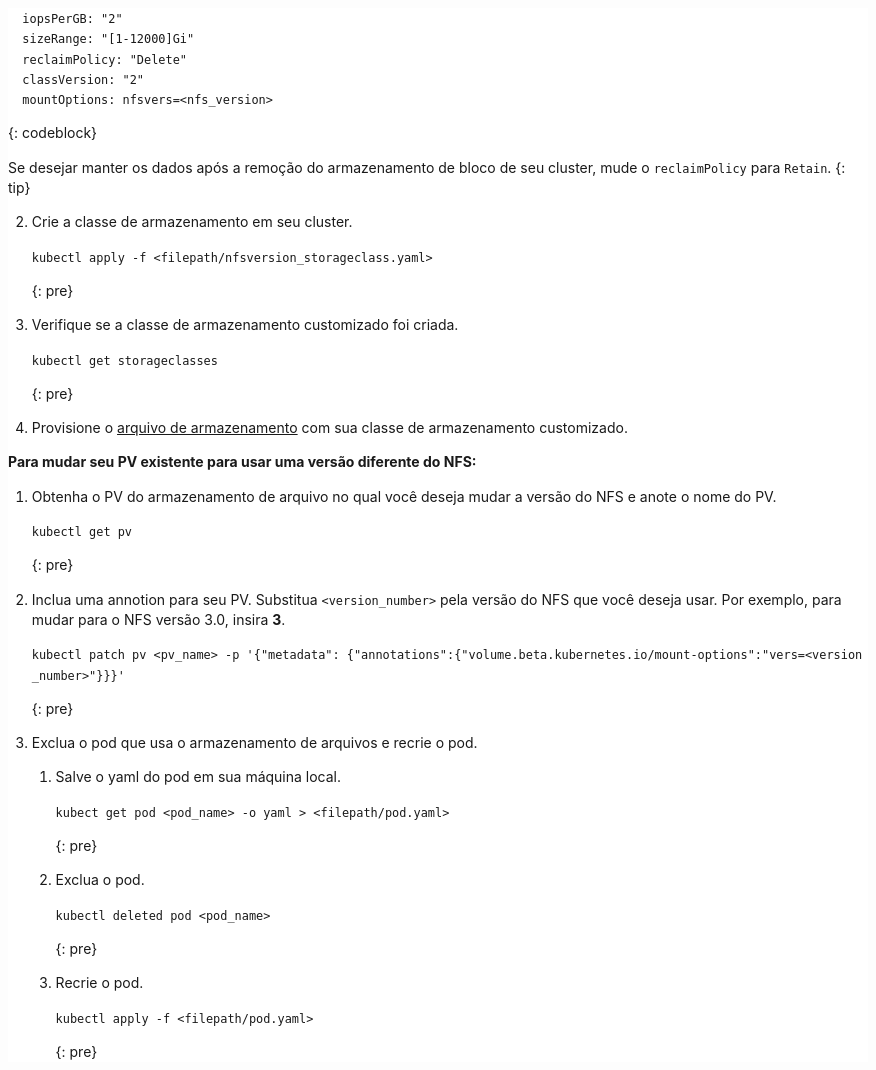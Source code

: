    ```
     iopsPerGB: "2"
     sizeRange: "[1-12000]Gi"
     reclaimPolicy: "Delete"
     classVersion: "2"
     mountOptions: nfsvers=<nfs_version>
   ```
   {: codeblock}
   
   Se desejar manter os dados após a remoção do armazenamento de bloco de seu cluster, mude o `reclaimPolicy` para `Retain`. 
   {: tip}
   
2. Crie a classe de armazenamento em seu cluster. 
   ```
   kubectl apply -f <filepath/nfsversion_storageclass.yaml>
   ```
   {: pre}
       
3. Verifique se a classe de armazenamento customizado foi criada. 
   ```
   kubectl get storageclasses
   ```
   {: pre}

4. Provisione o [arquivo de armazenamento](#create) com sua classe de armazenamento customizado. 

**Para mudar seu PV existente para usar uma versão diferente do NFS:**

1. Obtenha o PV do armazenamento de arquivo no qual você deseja mudar a versão do NFS e anote o nome do PV.
   ```
   kubectl get pv
   ```
   {: pre}

2. Inclua uma annotion para seu PV. Substitua `<version_number>` pela versão do NFS que você deseja usar. Por exemplo, para mudar para o NFS versão 3.0, insira **3**.  
   ```
   kubectl patch pv <pv_name> -p '{"metadata": {"annotations":{"volume.beta.kubernetes.io/mount-options":"vers=<version_number>"}}}'
   ```
   {: pre}
   
3. Exclua o pod que usa o armazenamento de arquivos e recrie o pod. 
   1. Salve o yaml do pod em sua máquina local.
      ```
      kubect get pod <pod_name> -o yaml > <filepath/pod.yaml>
      ```
      {: pre}
      
   2. Exclua o pod. 
      ```
      kubectl deleted pod <pod_name>
      ```
      {: pre}
   
   3. Recrie o pod. 
      ```
      kubectl apply -f <filepath/pod.yaml>
      ```
      {: pre}
